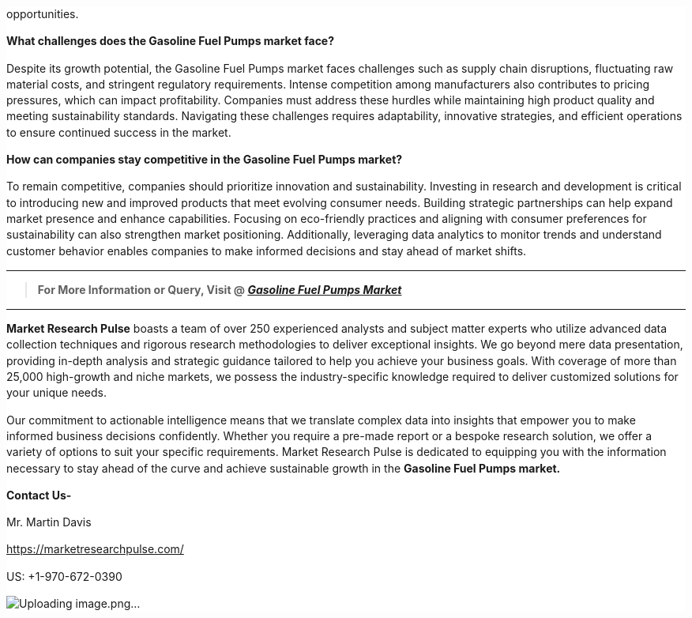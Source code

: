 opportunities.</p><p><strong>What challenges does the Gasoline Fuel Pumps market face?</strong></p><p>Despite its growth potential, the Gasoline Fuel Pumps market faces challenges such as supply chain disruptions, fluctuating raw material costs, and stringent regulatory requirements. Intense competition among manufacturers also contributes to pricing pressures, which can impact profitability. Companies must address these hurdles while maintaining high product quality and meeting sustainability standards. Navigating these challenges requires adaptability, innovative strategies, and efficient operations to ensure continued success in the market.</p><p><strong>How can companies stay competitive in the Gasoline Fuel Pumps market?</strong></p><p>To remain competitive, companies should prioritize innovation and sustainability. Investing in research and development is critical to introducing new and improved products that meet evolving consumer needs. Building strategic partnerships can help expand market presence and enhance capabilities. Focusing on eco-friendly practices and aligning with consumer preferences for sustainability can also strengthen market positioning. Additionally, leveraging data analytics to monitor trends and understand customer behavior enables companies to make informed decisions and stay ahead of market shifts.</p><hr /><blockquote><p><strong>For More Information or Query, Visit @&nbsp;<em><a href="https://marketresearchpulse.com/report/136314/gasoline-fuel-pumps-market?utm_source=Linkedin&utm_medium=0117">Gasoline Fuel Pumps Market</a></em></strong></p></blockquote><hr /><p><strong>Market Research Pulse</strong> boasts a team of over 250 experienced analysts and subject matter experts who utilize advanced data collection techniques and rigorous research methodologies to deliver exceptional insights. We go beyond mere data presentation, providing in-depth analysis and strategic guidance tailored to help you achieve your business goals. With coverage of more than 25,000 high-growth and niche markets, we possess the industry-specific knowledge required to deliver customized solutions for your unique needs.</p><p>Our commitment to actionable intelligence means that we translate complex data into insights that empower you to make informed business decisions confidently. Whether you require a pre-made report or a bespoke research solution, we offer a variety of options to suit your specific requirements. Market Research Pulse is dedicated to equipping you with the information necessary to stay ahead of the curve and achieve sustainable growth in the <strong>Gasoline Fuel Pumps market.</strong></p><p><strong>Contact Us-</strong></p><p>Mr. Martin Davis</p><p>https://marketresearchpulse.com/</p><p>US: +1-970-672-0390</p>
![Uploading image.png…]()

